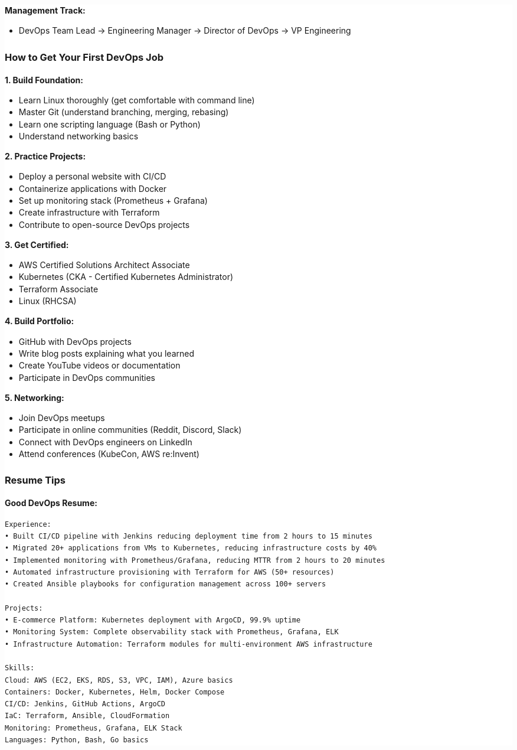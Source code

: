 **Management Track:**
- DevOps Team Lead → Engineering Manager → Director of DevOps → VP Engineering

### How to Get Your First DevOps Job

**1. Build Foundation:**
- Learn Linux thoroughly (get comfortable with command line)
- Master Git (understand branching, merging, rebasing)
- Learn one scripting language (Bash or Python)
- Understand networking basics

**2. Practice Projects:**
- Deploy a personal website with CI/CD
- Containerize applications with Docker
- Set up monitoring stack (Prometheus + Grafana)
- Create infrastructure with Terraform
- Contribute to open-source DevOps projects

**3. Get Certified:**
- AWS Certified Solutions Architect Associate
- Kubernetes (CKA - Certified Kubernetes Administrator)
- Terraform Associate
- Linux (RHCSA)

**4. Build Portfolio:**
- GitHub with DevOps projects
- Write blog posts explaining what you learned
- Create YouTube videos or documentation
- Participate in DevOps communities

**5. Networking:**
- Join DevOps meetups
- Participate in online communities (Reddit, Discord, Slack)
- Connect with DevOps engineers on LinkedIn
- Attend conferences (KubeCon, AWS re:Invent)

### Resume Tips

**Good DevOps Resume:**
```
Experience:
• Built CI/CD pipeline with Jenkins reducing deployment time from 2 hours to 15 minutes
• Migrated 20+ applications from VMs to Kubernetes, reducing infrastructure costs by 40%
• Implemented monitoring with Prometheus/Grafana, reducing MTTR from 2 hours to 20 minutes
• Automated infrastructure provisioning with Terraform for AWS (50+ resources)
• Created Ansible playbooks for configuration management across 100+ servers

Projects:
• E-commerce Platform: Kubernetes deployment with ArgoCD, 99.9% uptime
• Monitoring System: Complete observability stack with Prometheus, Grafana, ELK
• Infrastructure Automation: Terraform modules for multi-environment AWS infrastructure

Skills:
Cloud: AWS (EC2, EKS, RDS, S3, VPC, IAM), Azure basics
Containers: Docker, Kubernetes, Helm, Docker Compose
CI/CD: Jenkins, GitHub Actions, ArgoCD
IaC: Terraform, Ansible, CloudFormation
Monitoring: Prometheus, Grafana, ELK Stack
Languages: Python, Bash, Go basics
```
